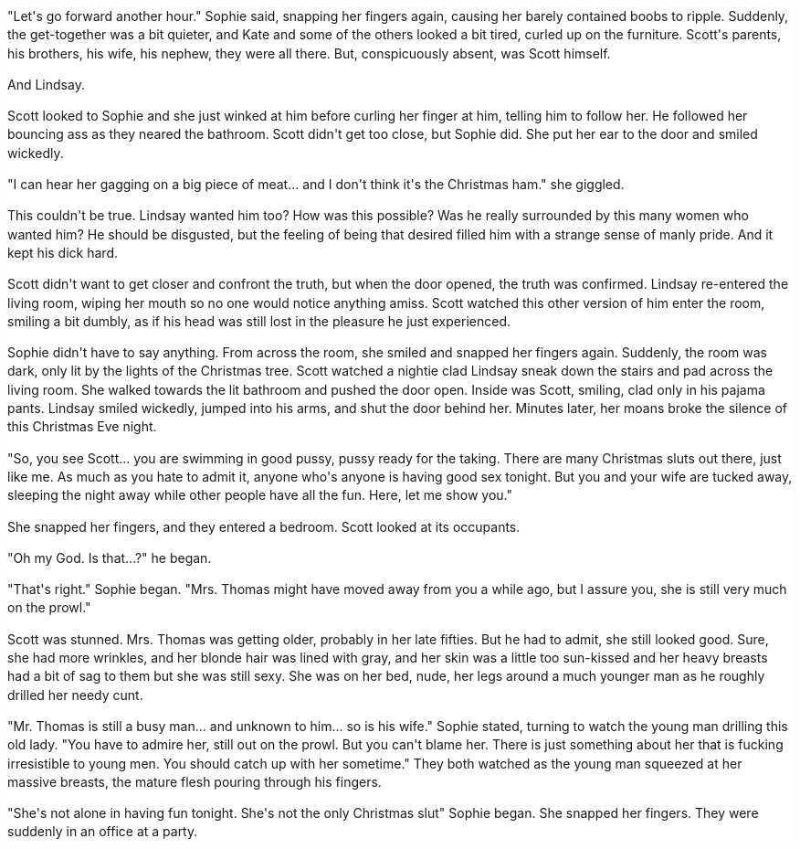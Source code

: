  "Let's go forward another hour." Sophie said, snapping her fingers again, causing her barely contained boobs to ripple. Suddenly, the get-together was a bit quieter, and Kate and some of the others looked a bit tired, curled up on the furniture. Scott's parents, his brothers, his wife, his nephew, they were all there. But, conspicuously absent, was Scott himself. 

 And Lindsay. 

 Scott looked to Sophie and she just winked at him before curling her finger at him, telling him to follow her. He followed her bouncing ass as they neared the bathroom. Scott didn't get too close, but Sophie did. She put her ear to the door and smiled wickedly. 

 "I can hear her gagging on a big piece of meat... and I don't think it's the Christmas ham." she giggled. 

 This couldn't be true. Lindsay wanted him too? How was this possible? Was he really surrounded by this many women who wanted him? He should be disgusted, but the feeling of being that desired filled him with a strange sense of manly pride. And it kept his dick hard. 

 Scott didn't want to get closer and confront the truth, but when the door opened, the truth was confirmed. Lindsay re-entered the living room, wiping her mouth so no one would notice anything amiss. Scott watched this other version of him enter the room, smiling a bit dumbly, as if his head was still lost in the pleasure he just experienced. 

 Sophie didn't have to say anything. From across the room, she smiled and snapped her fingers again. Suddenly, the room was dark, only lit by the lights of the Christmas tree. Scott watched a nightie clad Lindsay sneak down the stairs and pad across the living room. She walked towards the lit bathroom and pushed the door open. Inside was Scott, smiling, clad only in his pajama pants. Lindsay smiled wickedly, jumped into his arms, and shut the door behind her. Minutes later, her moans broke the silence of this Christmas Eve night. 

 "So, you see Scott... you are swimming in good pussy, pussy ready for the taking. There are many Christmas sluts out there, just like me. As much as you hate to admit it, anyone who's anyone is having good sex tonight. But you and your wife are tucked away, sleeping the night away while other people have all the fun. Here, let me show you." 

 She snapped her fingers, and they entered a bedroom. Scott looked at its occupants. 

 "Oh my God. Is that...?" he began. 

 "That's right." Sophie began. "Mrs. Thomas might have moved away from you a while ago, but I assure you, she is still very much on the prowl." 

 Scott was stunned. Mrs. Thomas was getting older, probably in her late fifties. But he had to admit, she still looked good. Sure, she had more wrinkles, and her blonde hair was lined with gray, and her skin was a little too sun-kissed and her heavy breasts had a bit of sag to them but she was still sexy. She was on her bed, nude, her legs around a much younger man as he roughly drilled her needy cunt. 

 "Mr. Thomas is still a busy man... and unknown to him... so is his wife." Sophie stated, turning to watch the young man drilling this old lady. "You have to admire her, still out on the prowl. But you can't blame her. There is just something about her that is fucking irresistible to young men. You should catch up with her sometime." They both watched as the young man squeezed at her massive breasts, the mature flesh pouring through his fingers. 

 "She's not alone in having fun tonight. She's not the only Christmas slut" Sophie began. She snapped her fingers. They were suddenly in an office at a party. 
